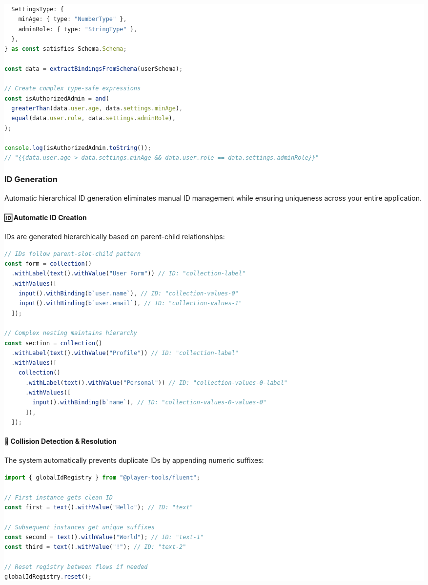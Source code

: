 ```typescript
  SettingsType: {
    minAge: { type: "NumberType" },
    adminRole: { type: "StringType" },
  },
} as const satisfies Schema.Schema;

const data = extractBindingsFromSchema(userSchema);

// Create complex type-safe expressions
const isAuthorizedAdmin = and(
  greaterThan(data.user.age, data.settings.minAge),
  equal(data.user.role, data.settings.adminRole),
);

console.log(isAuthorizedAdmin.toString());
// "{{data.user.age > data.settings.minAge && data.user.role == data.settings.adminRole}}"
```

### ID Generation

Automatic hierarchical ID generation eliminates manual ID management while ensuring uniqueness across your entire application.

#### 🆔 **Automatic ID Creation**

IDs are generated hierarchically based on parent-child relationships:

```typescript
// IDs follow parent-slot-child pattern
const form = collection()
  .withLabel(text().withValue("User Form")) // ID: "collection-label"
  .withValues([
    input().withBinding(b`user.name`), // ID: "collection-values-0"
    input().withBinding(b`user.email`), // ID: "collection-values-1"
  ]);

// Complex nesting maintains hierarchy
const section = collection()
  .withLabel(text().withValue("Profile")) // ID: "collection-label"
  .withValues([
    collection()
      .withLabel(text().withValue("Personal")) // ID: "collection-values-0-label"
      .withValues([
        input().withBinding(b`name`), // ID: "collection-values-0-values-0"
      ]),
  ]);
```

#### 🚫 **Collision Detection & Resolution**

The system automatically prevents duplicate IDs by appending numeric suffixes:

```typescript
import { globalIdRegistry } from "@player-tools/fluent";

// First instance gets clean ID
const first = text().withValue("Hello"); // ID: "text"

// Subsequent instances get unique suffixes
const second = text().withValue("World"); // ID: "text-1"
const third = text().withValue("!"); // ID: "text-2"

// Reset registry between flows if needed
globalIdRegistry.reset();
```
